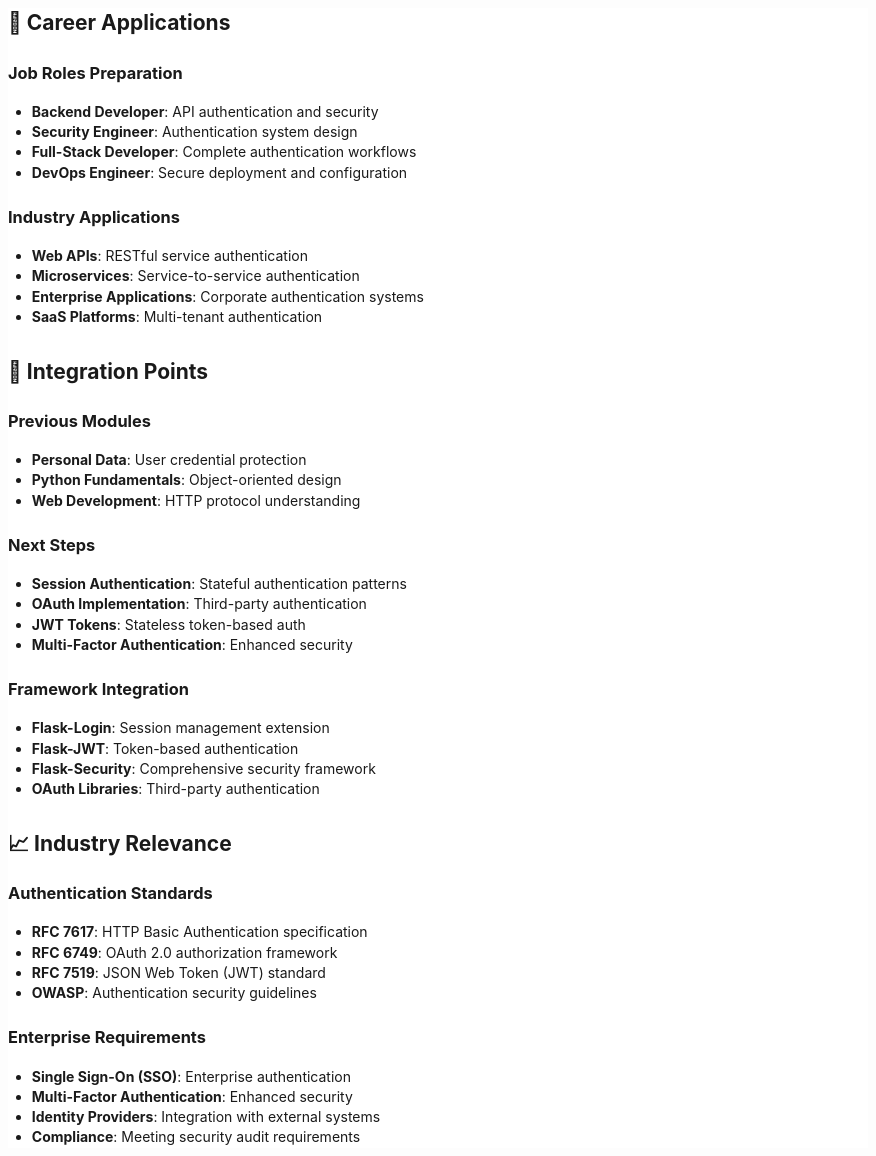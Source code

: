## 🚀 Career Applications

### Job Roles Preparation
- **Backend Developer**: API authentication and security
- **Security Engineer**: Authentication system design
- **Full-Stack Developer**: Complete authentication workflows
- **DevOps Engineer**: Secure deployment and configuration

### Industry Applications
- **Web APIs**: RESTful service authentication
- **Microservices**: Service-to-service authentication
- **Enterprise Applications**: Corporate authentication systems
- **SaaS Platforms**: Multi-tenant authentication

## 🔗 Integration Points

### Previous Modules
- **Personal Data**: User credential protection
- **Python Fundamentals**: Object-oriented design
- **Web Development**: HTTP protocol understanding

### Next Steps
- **Session Authentication**: Stateful authentication patterns
- **OAuth Implementation**: Third-party authentication
- **JWT Tokens**: Stateless token-based auth
- **Multi-Factor Authentication**: Enhanced security

### Framework Integration
- **Flask-Login**: Session management extension
- **Flask-JWT**: Token-based authentication
- **Flask-Security**: Comprehensive security framework
- **OAuth Libraries**: Third-party authentication

## 📈 Industry Relevance

### Authentication Standards
- **RFC 7617**: HTTP Basic Authentication specification
- **RFC 6749**: OAuth 2.0 authorization framework
- **RFC 7519**: JSON Web Token (JWT) standard
- **OWASP**: Authentication security guidelines

### Enterprise Requirements
- **Single Sign-On (SSO)**: Enterprise authentication
- **Multi-Factor Authentication**: Enhanced security
- **Identity Providers**: Integration with external systems
- **Compliance**: Meeting security audit requirements
